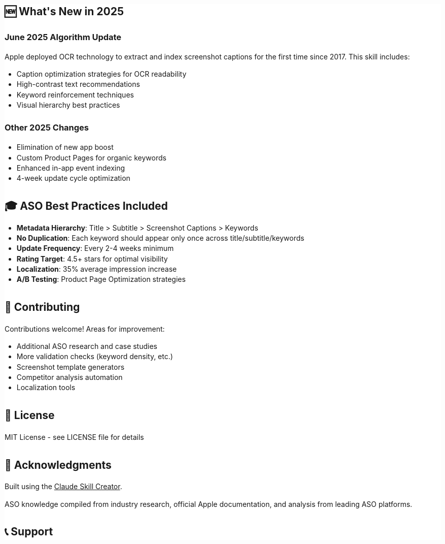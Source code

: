 ## 🆕 What's New in 2025

### June 2025 Algorithm Update
Apple deployed OCR technology to extract and index screenshot captions for the first time since 2017. This skill includes:

- Caption optimization strategies for OCR readability
- High-contrast text recommendations
- Keyword reinforcement techniques
- Visual hierarchy best practices

### Other 2025 Changes
- Elimination of new app boost
- Custom Product Pages for organic keywords
- Enhanced in-app event indexing
- 4-week update cycle optimization

## 🎓 ASO Best Practices Included

- **Metadata Hierarchy**: Title > Subtitle > Screenshot Captions > Keywords
- **No Duplication**: Each keyword should appear only once across title/subtitle/keywords
- **Update Frequency**: Every 2-4 weeks minimum
- **Rating Target**: 4.5+ stars for optimal visibility
- **Localization**: 35% average impression increase
- **A/B Testing**: Product Page Optimization strategies

## 🤝 Contributing

Contributions welcome! Areas for improvement:

- Additional ASO research and case studies
- More validation checks (keyword density, etc.)
- Screenshot template generators
- Competitor analysis automation
- Localization tools

## 📄 License

MIT License - see LICENSE file for details

## 🙏 Acknowledgments

Built using the [Claude Skill Creator](https://github.com/anthropics/skills/tree/main/skill-creator).

ASO knowledge compiled from industry research, official Apple documentation, and analysis from leading ASO platforms.

## 📞 Support

